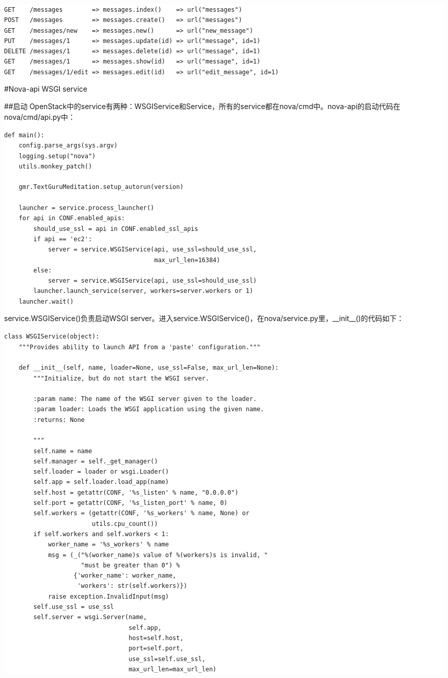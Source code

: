     GET    /messages        => messages.index()    => url("messages")
    POST   /messages        => messages.create()   => url("messages")
    GET    /messages/new    => messages.new()      => url("new_message")
    PUT    /messages/1      => messages.update(id) => url("message", id=1)
    DELETE /messages/1      => messages.delete(id) => url("message", id=1)
    GET    /messages/1      => messages.show(id)   => url("message", id=1)
    GET    /messages/1/edit => messages.edit(id)   => url("edit_message", id=1)

#Nova-api WSGI service

##启动
OpenStack中的service有两种：WSGIService和Service，所有的service都在nova/cmd中。nova-api的启动代码在nova/cmd/api.py中：

    def main():
        config.parse_args(sys.argv)
        logging.setup("nova")
        utils.monkey_patch()
    
        gmr.TextGuruMeditation.setup_autorun(version)
    
        launcher = service.process_launcher()
        for api in CONF.enabled_apis:
            should_use_ssl = api in CONF.enabled_ssl_apis
            if api == 'ec2':
                server = service.WSGIService(api, use_ssl=should_use_ssl,
                                             max_url_len=16384)
            else:
                server = service.WSGIService(api, use_ssl=should_use_ssl)
            launcher.launch_service(server, workers=server.workers or 1)
        launcher.wait()

service.WSGIService()负责启动WSGI server。进入service.WSGIService()，在nova/service.py里，\_\_init\_\_()的代码如下：

    class WSGIService(object):
        """Provides ability to launch API from a 'paste' configuration."""
    
        def __init__(self, name, loader=None, use_ssl=False, max_url_len=None):
            """Initialize, but do not start the WSGI server.
    
            :param name: The name of the WSGI server given to the loader.
            :param loader: Loads the WSGI application using the given name.
            :returns: None
    
            """
            self.name = name
            self.manager = self._get_manager()
            self.loader = loader or wsgi.Loader()
            self.app = self.loader.load_app(name)
            self.host = getattr(CONF, '%s_listen' % name, "0.0.0.0")
            self.port = getattr(CONF, '%s_listen_port' % name, 0)
            self.workers = (getattr(CONF, '%s_workers' % name, None) or
                            utils.cpu_count())
            if self.workers and self.workers < 1:
                worker_name = '%s_workers' % name
                msg = (_("%(worker_name)s value of %(workers)s is invalid, "
                         "must be greater than 0") %
                       {'worker_name': worker_name,
                        'workers': str(self.workers)})
                raise exception.InvalidInput(msg)
            self.use_ssl = use_ssl
            self.server = wsgi.Server(name,
                                      self.app,
                                      host=self.host,
                                      port=self.port,
                                      use_ssl=self.use_ssl,
                                      max_url_len=max_url_len)